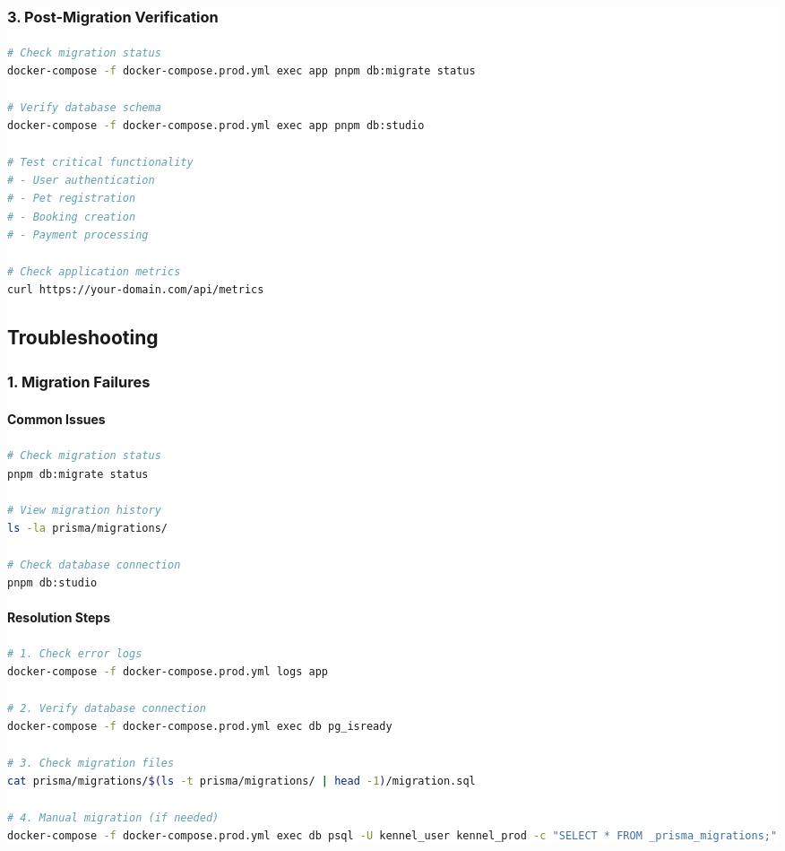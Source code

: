 ### 3. Post-Migration Verification

```bash
# Check migration status
docker-compose -f docker-compose.prod.yml exec app pnpm db:migrate status

# Verify database schema
docker-compose -f docker-compose.prod.yml exec app pnpm db:studio

# Test critical functionality
# - User authentication
# - Pet registration
# - Booking creation
# - Payment processing

# Check application metrics
curl https://your-domain.com/api/metrics
```

## Troubleshooting

### 1. Migration Failures

#### Common Issues

```bash
# Check migration status
pnpm db:migrate status

# View migration history
ls -la prisma/migrations/

# Check database connection
pnpm db:studio
```

#### Resolution Steps

```bash
# 1. Check error logs
docker-compose -f docker-compose.prod.yml logs app

# 2. Verify database connection
docker-compose -f docker-compose.prod.yml exec db pg_isready

# 3. Check migration files
cat prisma/migrations/$(ls -t prisma/migrations/ | head -1)/migration.sql

# 4. Manual migration (if needed)
docker-compose -f docker-compose.prod.yml exec db psql -U kennel_user kennel_prod -c "SELECT * FROM _prisma_migrations;"
```
